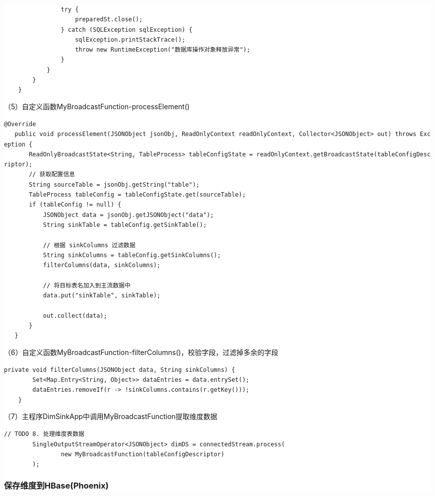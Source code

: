 ```
                try {
                    preparedSt.close();
                } catch (SQLException sqlException) {
                    sqlException.printStackTrace();
                    throw new RuntimeException("数据库操作对象释放异常");
                }
            }
        }
    }
```
（5）自定义函数MyBroadcastFunction-processElement()

 ```
@Override
    public void processElement(JSONObject jsonObj, ReadOnlyContext readOnlyContext, Collector<JSONObject> out) throws Exception {
        ReadOnlyBroadcastState<String, TableProcess> tableConfigState = readOnlyContext.getBroadcastState(tableConfigDescriptor);
        // 获取配置信息
        String sourceTable = jsonObj.getString("table");
        TableProcess tableConfig = tableConfigState.get(sourceTable);
        if (tableConfig != null) {
            JSONObject data = jsonObj.getJSONObject("data");
            String sinkTable = tableConfig.getSinkTable();

            // 根据 sinkColumns 过滤数据
            String sinkColumns = tableConfig.getSinkColumns();
            filterColumns(data, sinkColumns);

            // 将目标表名加入到主流数据中
            data.put("sinkTable", sinkTable);
			
            out.collect(data);
        }
    }
 ```
（6）自定义函数MyBroadcastFunction-filterColumns()，校验字段，过滤掉多余的字段
```
private void filterColumns(JSONObject data, String sinkColumns) {
        Set<Map.Entry<String, Object>> dataEntries = data.entrySet();
        dataEntries.removeIf(r -> !sinkColumns.contains(r.getKey()));
    }
```

（7）主程序DimSinkApp中调用MyBroadcastFunction提取维度数据

```
// TODO 8. 处理维度表数据
        SingleOutputStreamOperator<JSONObject> dimDS = connectedStream.process(
                new MyBroadcastFunction(tableConfigDescriptor)
        );
```  
### 保存维度到HBase(Phoenix)
